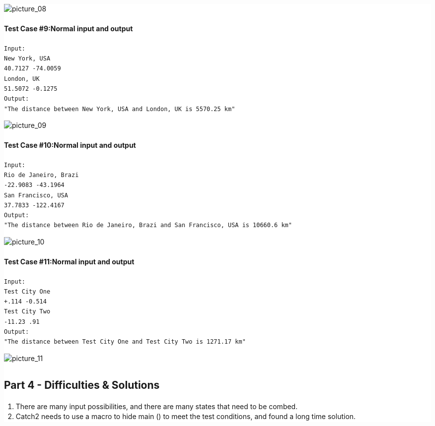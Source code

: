 ![picture_08](./picture_08.png)

#### Test Case #9:Normal input and output

```
Input:
New York, USA
40.7127 -74.0059
London, UK
51.5072 -0.1275
Output:
"The distance between New York, USA and London, UK is 5570.25 km"
```

![picture_09](./picture_09.png)

#### Test Case #10:Normal input and output

```
Input:
Rio de Janeiro, Brazi
-22.9083 -43.1964
San Francisco, USA
37.7833 -122.4167
Output:
"The distance between Rio de Janeiro, Brazi and San Francisco, USA is 10660.6 km"
```

![picture_10](./picture_10.png)

#### Test Case #11:Normal input and output

```
Input:
Test City One
+.114 -0.514
Test City Two
-11.23 .91
Output:
"The distance between Test City One and Test City Two is 1271.17 km"
```

![picture_11](./picture_11.png)

## Part 4 - Difficulties & Solutions

1. There are many input possibilities, and there are many states that need to be combed.
2. Catch2 needs to use a macro to hide main () to meet the test conditions, and found a long time solution.